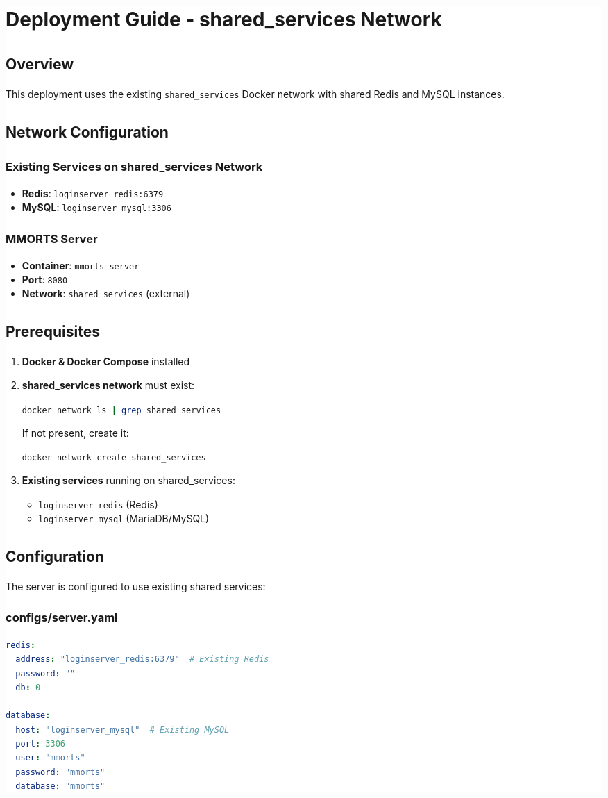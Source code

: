 # Deployment Guide - shared_services Network

## Overview

This deployment uses the existing `shared_services` Docker network with shared Redis and MySQL instances.

## Network Configuration

### Existing Services on shared_services Network
- **Redis**: `loginserver_redis:6379`
- **MySQL**: `loginserver_mysql:3306`

### MMORTS Server
- **Container**: `mmorts-server`
- **Port**: `8080`
- **Network**: `shared_services` (external)

## Prerequisites

1. **Docker & Docker Compose** installed
2. **shared_services network** must exist:
   ```bash
   docker network ls | grep shared_services
   ```
   If not present, create it:
   ```bash
   docker network create shared_services
   ```

3. **Existing services** running on shared_services:
   - `loginserver_redis` (Redis)
   - `loginserver_mysql` (MariaDB/MySQL)

## Configuration

The server is configured to use existing shared services:

### configs/server.yaml
```yaml
redis:
  address: "loginserver_redis:6379"  # Existing Redis
  password: ""
  db: 0

database:
  host: "loginserver_mysql"  # Existing MySQL
  port: 3306
  user: "mmorts"
  password: "mmorts"
  database: "mmorts"
```
